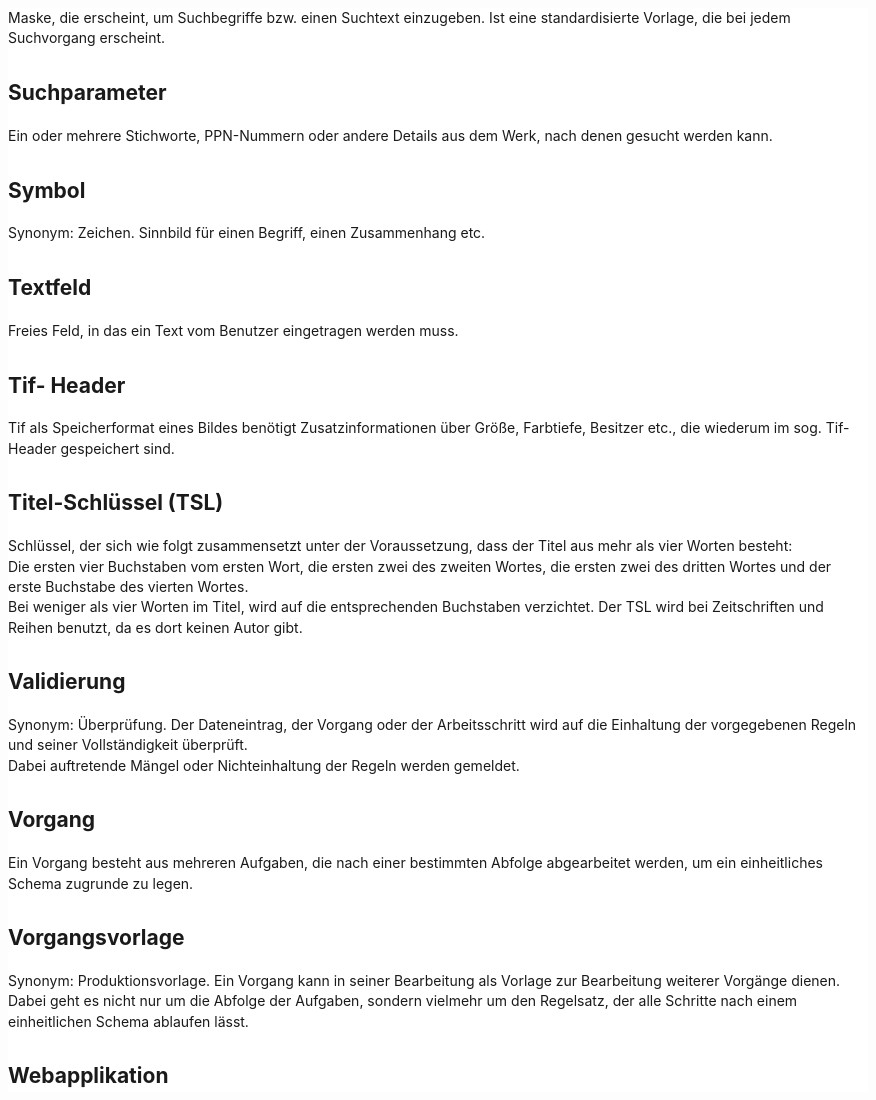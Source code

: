Maske, die erscheint, um Suchbegriffe bzw. einen Suchtext einzugeben. Ist eine standardisierte Vorlage, die bei jedem Suchvorgang erscheint.

## Suchparameter

Ein oder mehrere Stichworte, PPN-Nummern oder andere Details aus dem Werk, nach denen gesucht werden kann.

## Symbol

Synonym: Zeichen. Sinnbild für einen Begriff, einen Zusammenhang etc.

## Textfeld

Freies Feld, in das ein Text vom Benutzer eingetragen werden muss.

## Tif- Header

Tif als Speicherformat eines Bildes benötigt Zusatzinformationen über Größe, Farbtiefe, Besitzer etc., die wiederum im sog. Tif-Header gespeichert sind.

## Titel-Schlüssel \(TSL\)

Schlüssel, der sich wie folgt zusammensetzt unter der Voraussetzung, dass der Titel aus mehr als vier Worten besteht:  
Die ersten vier Buchstaben vom ersten Wort, die ersten zwei des zweiten Wortes, die ersten zwei des dritten Wortes und der erste Buchstabe des vierten Wortes.  
Bei weniger als vier Worten im Titel, wird auf die entsprechenden Buchstaben verzichtet. Der TSL wird bei Zeitschriften und Reihen benutzt, da es dort keinen Autor gibt.

## Validierung

Synonym: Überprüfung. Der Dateneintrag, der Vorgang oder der Arbeitsschritt wird auf die Einhaltung der vorgegebenen Regeln und seiner Vollständigkeit überprüft.  
Dabei auftretende Mängel oder Nichteinhaltung der Regeln werden gemeldet.

## Vorgang

Ein Vorgang besteht aus mehreren Aufgaben, die nach einer bestimmten Abfolge abgearbeitet werden, um ein einheitliches Schema zugrunde zu legen.

## Vorgangsvorlage

Synonym: Produktionsvorlage. Ein Vorgang kann in seiner Bearbeitung als Vorlage zur Bearbeitung weiterer Vorgänge dienen.  
Dabei geht es nicht nur um die Abfolge der Aufgaben, sondern vielmehr um den Regelsatz, der alle Schritte nach einem einheitlichen Schema ablaufen lässt.

## Webapplikation
